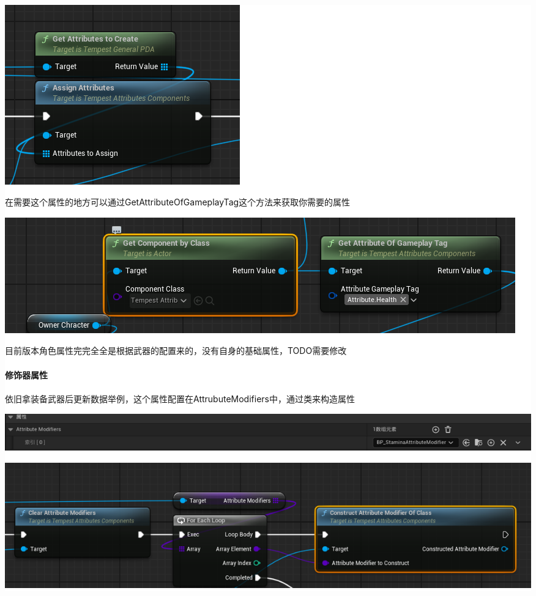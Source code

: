 ![image-20250814141051597](./TyporaImage/image-20250814141051597.png)

在需要这个属性的地方可以通过GetAttributeOfGameplayTag这个方法来获取你需要的属性

![image-20250814144102137](./TyporaImage/image-20250814144102137.png)

目前版本角色属性完完全全是根据武器的配置来的，没有自身的基础属性，TODO需要修改

#### 修饰器属性

依旧拿装备武器后更新数据举例，这个属性配置在AttrubuteModifiers中，通过类来构造属性

![image-20250814150439808](./TyporaImage/image-20250814150439808.png)

![image-20250814150807510](./TyporaImage/image-20250814150807510.png)
